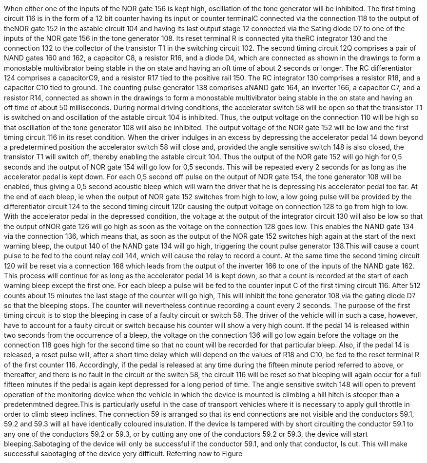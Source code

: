 When either one of the inputs of the NOR gate 156 is kept high, oscillation of the tone generator will be inhibited. The first timing circuit 116 is in the form of a 12 bit counter having its input or counter terminalC connected via the connection 118 to the output of theNOR gate 152 in the astable circuit 104 and having its last output stage 12 connected via the Sating diode D7 to one of the inputs of the NOR gate 156 in the tone generator 108. Its reset terminal R is connected yita theRC integrator 130 and the connection 132 to the collector of the transistor T1 in the switching circuit 102. The second timing circuit 12Q comprises a pair of NAND gates 160 and 162, a capacitor C8, a resistor R16, and a diode D4, which are connected as shown in the drawings to form a monostable multivibrator being stable in the on state and having an oft time of about 2 seconds or longer. The RC differentiator 124 comprises a capacitorC9, and a resistor R17 tied to the positive rail 150. The RC integrator 130 comprises a resistor R18, and a capacitor C10 tied to ground. The counting pulse generator 138 comprises aNAND gate 164, an inverter 166, a capacitor C7, and a resistor R14, connected as shown in the drawings to form a monostable multivibrator being stable in the on state and having an off time of about 50 milliseconds. During normal driving conditions, the accelerator switch 58 will be open so that the transistor T1 is switched on and oscillation of the astable circuit 104 is inhibited. Thus, the output voltage on the connection 110 will be high so that oscillation of the tone generator 108 will also be inhibited. The output voltage of the NOR gate 152 will be low and the first timing circuit 116 in its reset condition. When the driver indulges in an excess by depressing the accelerator pedal 14 down beyond a predetermined position the accelerator switch 58 will close and, provided the angle sensitive switch 148 is also closed, the transistor T1 will switch off, thereby enabling the astable circuit 104. Thus the output of the NOR gate 152 will go high for 0,5 seconds and the output of NOR gate 154 will go low for 0,5 seconds. This will be repeated every 2 seconds for as long as the accelerator pedal is kept down. For each 0,5 second off pulse on the output of NOR gate 154, the tone generator 108 will be enabled, thus giving a 0,5 second acoustic bleep which will warn the driver that he is depressing his accelerator pedal too far. At the end of each bleep, ie when the output of NOR gate 152 switches from high to low, a low going pulse will be provided by the differentiator circuit 124 to the second timing circuit 120r causing the output voltage on connection 128 to go from high to low. With the accelerator pedal in the depressed condition, the voltage at the output of the integrator circuit 130 will also be low so that the output ofNOR gate 126 will go high as soon as the voltage on the connection 128 goes low. This enables the NAND gate 134 via the connection 136, which means that, as soon as the output of the NOR gate 152 switches high again at the start of the next warning bleep, the output 140 of the NAND gate 134 will go high, triggering the count pulse generator 138.This will cause a count pulse to be fed to the count relay coil 144, which will cause the relay to record a count. At the same time the second timing circuit 120 will be reset via a connection 168 which leads from the output of the inverter 166 to one of the inputs of the NAND gate 162. This process will continue for as long as the accelerator pedal 14 is kept down, so that a count is recorded at the start of each warning bleep except the first one. For each bleep a pulse will be fed to the counter input C of the first timing circuit 116. After 512 counts about 15 minutes the last stage of the counter will go high, This will inhibit the tone generator 108 via the gating diode D7 so that the bleeping stops. The counter will nevertheless continue recording a count every 2 seconds. The purpose of the first timing circuit is to stop the bleeping in case of a faulty circuit or switch 58. The driver of the vehicle will in such a case, however, have to account for a faulty circuit or switch because his counter will show a very high count. If the pedal 14 is released within two seconds from the occurrence of a bleep, the voltage on the connection 136 will go low again before the voltage on the connection 118 goes high for the second time so that no count will be recorded for that particular bleep. Also, if the pedal 14 is released, a reset pulse will, after a short time delay which will depend on the values of R18 and C10, be fed to the reset terminal R of the first counter 116. Accordingly, if the pedal is released at any time during the fifteen minute period referred to above, or thereafter, and there is no fault in the circuit or the switch 58, the circuit 116 will be reset so that bleeping will again occur for a full fifteen minutes if the pedal is again kept depressed for a long period of time. The angle sensitive switch 148 will open to prevent operation of the monitoring device when the vehicle in which the device is mounted is climbing a hill hitch is steeper than a predetenmtned degree.This is particularly useful in the case of transport vehicles where it is necessary to apply gull throttle in order to climb steep inclines. The connection 59 is arranged so that its end connections are not visible and the conductors 59.1, 59.2 and 59.3 will all have identically coloured insulation. If the device Is tampered with by short circuiting the conductor 59.1 to any one of the conductors 59.2 or 59.3, or by cutting any one of the conductors 59.2 or 59.3, the device will start bleeping.Sabotaging of the device will only be successful if the conductor 59.1, and only that conductor, Is cut. This will make successful sabotaging of the device yery difficult. Referring now to Figure